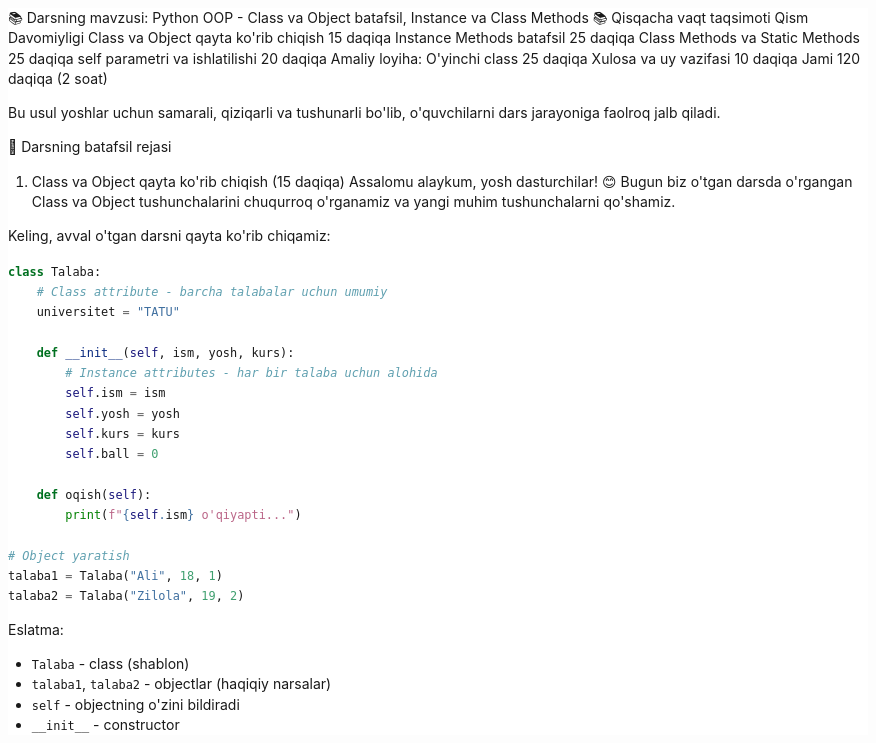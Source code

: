 📚 Darsning mavzusi: Python OOP - Class va Object batafsil, Instance va Class Methods
📚 Qisqacha vaqt taqsimoti
Qism
Davomiyligi
Class va Object qayta ko'rib chiqish
15 daqiqa
Instance Methods batafsil
25 daqiqa
Class Methods va Static Methods
25 daqiqa
self parametri va ishlatilishi
20 daqiqa
Amaliy loyiha: O'yinchi class
25 daqiqa
Xulosa va uy vazifasi
10 daqiqa
Jami
120 daqiqa (2 soat)


Bu usul yoshlar uchun samarali, qiziqarli va tushunarli bo'lib, o'quvchilarni dars jarayoniga faolroq jalb qiladi.


📖 Darsning batafsil rejasi
1. Class va Object qayta ko'rib chiqish (15 daqiqa)
Assalomu alaykum, yosh dasturchilar! 😊 Bugun biz o'tgan darsda o'rgangan Class va Object tushunchalarini chuqurroq o'rganamiz va yangi muhim tushunchalarni qo'shamiz.

Keling, avval o'tgan darsni qayta ko'rib chiqamiz:

```python
class Talaba:
    # Class attribute - barcha talabalar uchun umumiy
    universitet = "TATU"
    
    def __init__(self, ism, yosh, kurs):
        # Instance attributes - har bir talaba uchun alohida
        self.ism = ism
        self.yosh = yosh
        self.kurs = kurs
        self.ball = 0
    
    def oqish(self):
        print(f"{self.ism} o'qiyapti...")

# Object yaratish
talaba1 = Talaba("Ali", 18, 1)
talaba2 = Talaba("Zilola", 19, 2)
```

Eslatma:
- `Talaba` - class (shablon)
- `talaba1`, `talaba2` - objectlar (haqiqiy narsalar)
- `self` - objectning o'zini bildiradi
- `__init__` - constructor
